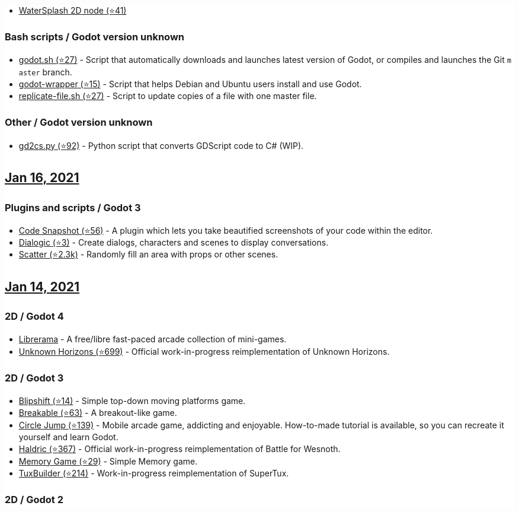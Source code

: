 *   [WaterSplash 2D node (⭐41)](https://github.com/laverneth/water)

### Bash scripts / Godot version unknown

*   [godot.sh (⭐27)](https://github.com/adolson/godot-stuff/blob/master/godot.sh) - Script that automatically downloads and launches latest version of Godot, or compiles and launches the Git `master` branch.
*   [godot-wrapper (⭐15)](https://github.com/nsrosenqvist/godot-wrapper) - Script that helps Debian and Ubuntu users install and use Godot.
*   [replicate-file.sh (⭐27)](https://github.com/adolson/godot-stuff/blob/master/replicate-file.sh) - Script to update copies of a file with one master file.

### Other / Godot version unknown

*   [gd2cs.py (⭐92)](https://github.com/kiriri/gd2cs.py) - Python script that converts GDScript code to C# (WIP).

## [Jan 16, 2021](/content/2021/01/16/README.md)

### Plugins and scripts / Godot 3

*   [Code Snapshot (⭐56)](https://github.com/fenix-hub/godot-engine.code-snapshot) - A plugin which lets you take beautified screenshots of your code within the editor.
*   [Dialogic (⭐3)](https://github.com/coppolaemilio/dialogic) - Create dialogs, characters and scenes to display conversations.
*   [Scatter (⭐2.3k)](https://github.com/HungryProton/scatter) - Randomly fill an area with props or other scenes.

## [Jan 14, 2021](/content/2021/01/14/README.md)

### 2D / Godot 4

*   [Librerama](https://codeberg.org/Yeldham/librerama) - A free/libre fast-paced arcade collection of mini-games.
*   [Unknown Horizons (⭐699)](https://github.com/unknown-horizons/godot-port) - Official work-in-progress reimplementation of Unknown Horizons.

### 2D / Godot 3

*   [Blipshift (⭐14)](https://github.com/GaidamakUA/blipshift) - Simple top-down moving platforms game.
*   [Breakable (⭐63)](https://github.com/didier-v/breakable) - A breakout-like game.
*   [Circle Jump (⭐139)](https://github.com/kidscancode/circle_jump) - Mobile arcade game, addicting and enjoyable. How-to-made tutorial is available, so you can recreate it yourself and learn Godot.
*   [Haldric (⭐367)](https://github.com/wesnoth/haldric) - Official work-in-progress reimplementation of Battle for Wesnoth.
*   [Memory Game (⭐29)](https://github.com/Tzoop/MemoryGame) - Simple Memory game.
*   [TuxBuilder (⭐214)](https://github.com/Alzter/TuxBuilder) - Work-in-progress reimplementation of SuperTux.

### 2D / Godot 2
